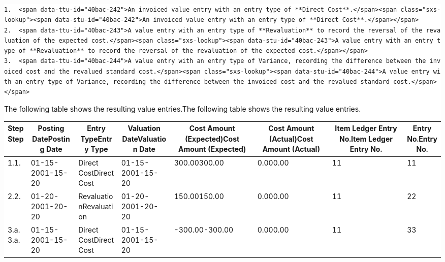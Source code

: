     1.  <span data-ttu-id="40bac-242">An invoiced value entry with an entry type of **Direct Cost**.</span><span class="sxs-lookup"><span data-stu-id="40bac-242">An invoiced value entry with an entry type of **Direct Cost**.</span></span>  
    2.  <span data-ttu-id="40bac-243">A value entry with an entry type of **Revaluation** to record the reversal of the revaluation of the expected cost.</span><span class="sxs-lookup"><span data-stu-id="40bac-243">A value entry with an entry type of **Revaluation** to record the reversal of the revaluation of the expected cost.</span></span>  
    3.  <span data-ttu-id="40bac-244">A value entry with an entry type of Variance, recording the difference between the invoiced cost and the revalued standard cost.</span><span class="sxs-lookup"><span data-stu-id="40bac-244">A value entry with an entry type of Variance, recording the difference between the invoiced cost and the revalued standard cost.</span></span>  
<span data-ttu-id="40bac-245">The following table shows the resulting value entries.</span><span class="sxs-lookup"><span data-stu-id="40bac-245">The following table shows the resulting value entries.</span></span>  

|<span data-ttu-id="40bac-246">Step</span><span class="sxs-lookup"><span data-stu-id="40bac-246">Step</span></span>|<span data-ttu-id="40bac-247">Posting Date</span><span class="sxs-lookup"><span data-stu-id="40bac-247">Posting Date</span></span>|<span data-ttu-id="40bac-248">Entry Type</span><span class="sxs-lookup"><span data-stu-id="40bac-248">Entry Type</span></span>|<span data-ttu-id="40bac-249">Valuation Date</span><span class="sxs-lookup"><span data-stu-id="40bac-249">Valuation Date</span></span>|<span data-ttu-id="40bac-250">Cost Amount (Expected)</span><span class="sxs-lookup"><span data-stu-id="40bac-250">Cost Amount (Expected)</span></span>|<span data-ttu-id="40bac-251">Cost Amount (Actual)</span><span class="sxs-lookup"><span data-stu-id="40bac-251">Cost Amount (Actual)</span></span>|<span data-ttu-id="40bac-252">Item Ledger Entry No.</span><span class="sxs-lookup"><span data-stu-id="40bac-252">Item Ledger Entry No.</span></span>|<span data-ttu-id="40bac-253">Entry No.</span><span class="sxs-lookup"><span data-stu-id="40bac-253">Entry No.</span></span>|  
|----------|------------------|----------------|--------------------|------------------------------|----------------------------|---------------------------|---------------|  
|<span data-ttu-id="40bac-254">1.</span><span class="sxs-lookup"><span data-stu-id="40bac-254">1.</span></span>|<span data-ttu-id="40bac-255">01-15-20</span><span class="sxs-lookup"><span data-stu-id="40bac-255">01-15-20</span></span>|<span data-ttu-id="40bac-256">Direct Cost</span><span class="sxs-lookup"><span data-stu-id="40bac-256">Direct Cost</span></span>|<span data-ttu-id="40bac-257">01-15-20</span><span class="sxs-lookup"><span data-stu-id="40bac-257">01-15-20</span></span>|<span data-ttu-id="40bac-258">300.00</span><span class="sxs-lookup"><span data-stu-id="40bac-258">300.00</span></span>|<span data-ttu-id="40bac-259">0.00</span><span class="sxs-lookup"><span data-stu-id="40bac-259">0.00</span></span>|<span data-ttu-id="40bac-260">1</span><span class="sxs-lookup"><span data-stu-id="40bac-260">1</span></span>|<span data-ttu-id="40bac-261">1</span><span class="sxs-lookup"><span data-stu-id="40bac-261">1</span></span>|  
|<span data-ttu-id="40bac-262">2.</span><span class="sxs-lookup"><span data-stu-id="40bac-262">2.</span></span>|<span data-ttu-id="40bac-263">01-20-20</span><span class="sxs-lookup"><span data-stu-id="40bac-263">01-20-20</span></span>|<span data-ttu-id="40bac-264">Revaluation</span><span class="sxs-lookup"><span data-stu-id="40bac-264">Revaluation</span></span>|<span data-ttu-id="40bac-265">01-20-20</span><span class="sxs-lookup"><span data-stu-id="40bac-265">01-20-20</span></span>|<span data-ttu-id="40bac-266">150.00</span><span class="sxs-lookup"><span data-stu-id="40bac-266">150.00</span></span>|<span data-ttu-id="40bac-267">0.00</span><span class="sxs-lookup"><span data-stu-id="40bac-267">0.00</span></span>|<span data-ttu-id="40bac-268">1</span><span class="sxs-lookup"><span data-stu-id="40bac-268">1</span></span>|<span data-ttu-id="40bac-269">2</span><span class="sxs-lookup"><span data-stu-id="40bac-269">2</span></span>|  
|<span data-ttu-id="40bac-270">3.a.</span><span class="sxs-lookup"><span data-stu-id="40bac-270">3.a.</span></span>|<span data-ttu-id="40bac-271">01-15-20</span><span class="sxs-lookup"><span data-stu-id="40bac-271">01-15-20</span></span>|<span data-ttu-id="40bac-272">Direct Cost</span><span class="sxs-lookup"><span data-stu-id="40bac-272">Direct Cost</span></span>|<span data-ttu-id="40bac-273">01-15-20</span><span class="sxs-lookup"><span data-stu-id="40bac-273">01-15-20</span></span>|<span data-ttu-id="40bac-274">-300.00</span><span class="sxs-lookup"><span data-stu-id="40bac-274">-300.00</span></span>|<span data-ttu-id="40bac-275">0.00</span><span class="sxs-lookup"><span data-stu-id="40bac-275">0.00</span></span>|<span data-ttu-id="40bac-276">1</span><span class="sxs-lookup"><span data-stu-id="40bac-276">1</span></span>|<span data-ttu-id="40bac-277">3</span><span class="sxs-lookup"><span data-stu-id="40bac-277">3</span></span>|  